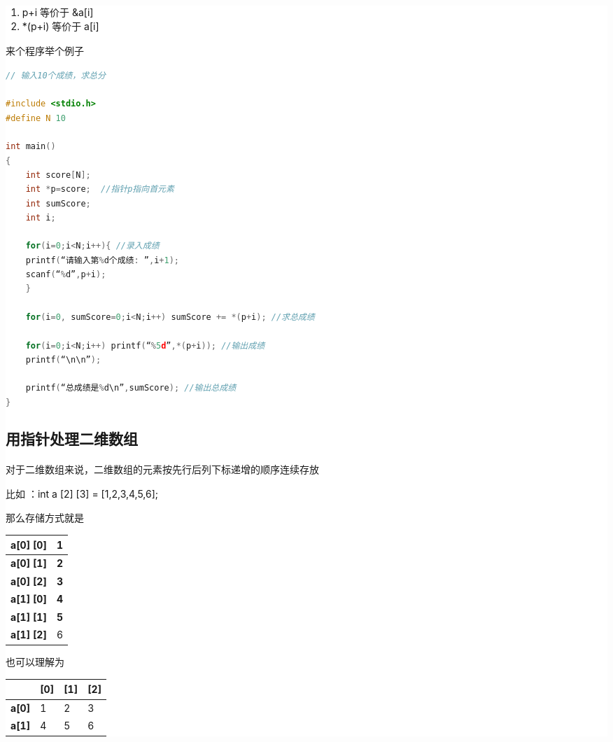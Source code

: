 1. p+i 等价于 &a[i]
2. *(p+i) 等价于 a[i]

来个程序举个例子

```c
// 输入10个成绩，求总分

#include <stdio.h>
#define N 10

int main()
{
	int score[N];
	int *p=score;  //指针p指向首元素
	int sumScore;
	int i; 

	for(i=0;i<N;i++){ //录入成绩
	printf(“请输入第%d个成绩: ”,i+1);
	scanf(“%d”,p+i);
	} 

	for(i=0, sumScore=0;i<N;i++) sumScore += *(p+i); //求总成绩

	for(i=0;i<N;i++) printf(“%5d”,*(p+i)); //输出成绩
	printf(“\n\n”); 

	printf(“总成绩是%d\n”,sumScore); //输出总成绩
}
```

## 用指针处理二维数组

对于二维数组来说，二维数组的元素按先行后列下标递增的顺序连续存放

比如 ：int a [2] [3] = [1,2,3,4,5,6];

那么存储方式就是

|   a[0] [0]   | **1** |
|:------------:|-------|
| **a[0] [1]** | **2** |
| **a[0] [2]** | **3** |
| **a[1] [0]** | **4** |
| **a[1] [1]** | **5** |
| **a[1] [2]** | 6     |

也可以理解为

|          | [0] | [1] | [2] |
|----------|-----|-----|-----|
| **a[0]** | 1   | 2   | 3   |
| **a[1]** | 4   | 5   | 6   |
